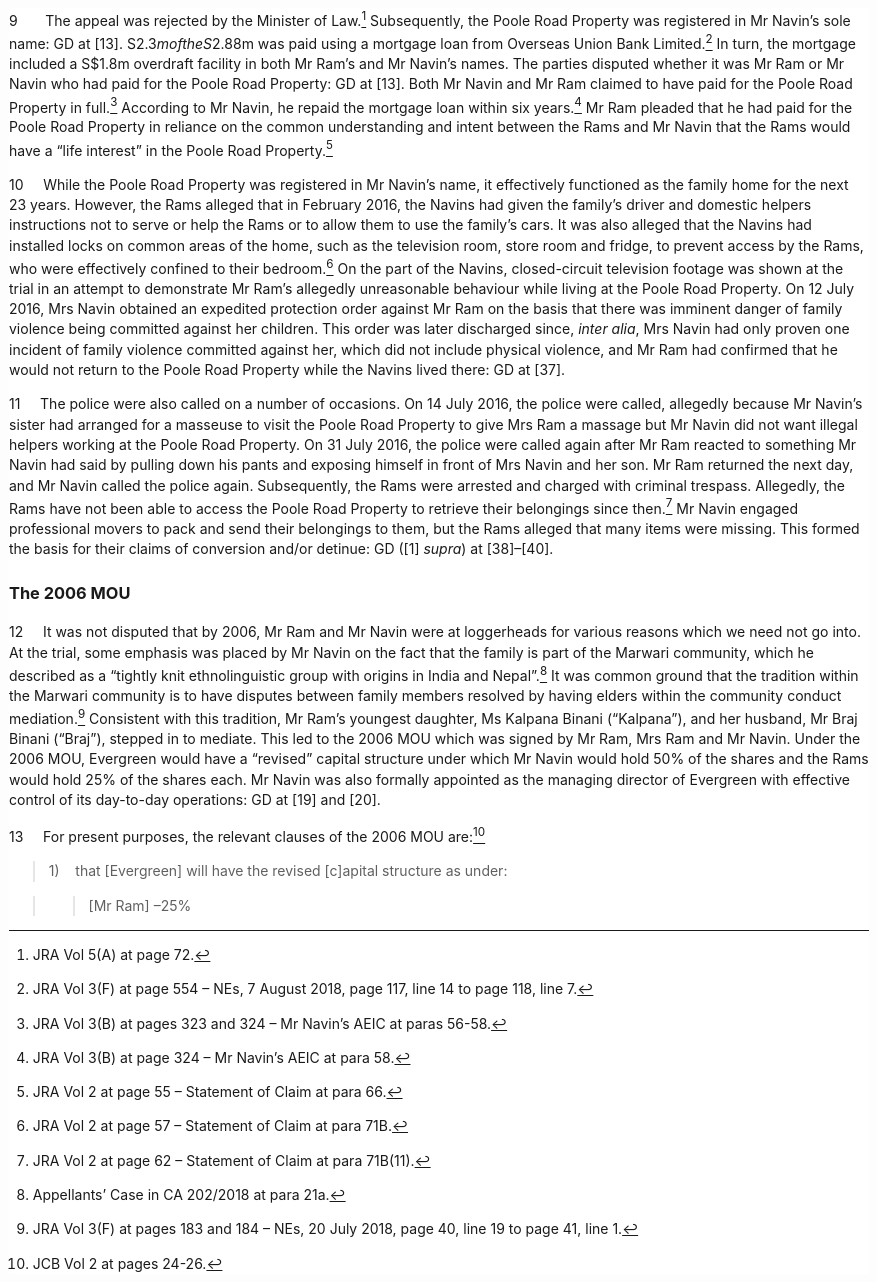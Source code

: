 9       The appeal was rejected by the Minister of Law.[^6] Subsequently, the Poole Road Property was registered in Mr Navin’s sole name: GD at \[13\]. S$2.3m of the S$2.88m was paid using a mortgage loan from Overseas Union Bank Limited.[^7] In turn, the mortgage included a S$1.8m overdraft facility in both Mr Ram’s and Mr Navin’s names. The parties disputed whether it was Mr Ram or Mr Navin who had paid for the Poole Road Property: GD at \[13\]. Both Mr Navin and Mr Ram claimed to have paid for the Poole Road Property in full.[^8] According to Mr Navin, he repaid the mortgage loan within six years.[^9] Mr Ram pleaded that he had paid for the Poole Road Property in reliance on the common understanding and intent between the Rams and Mr Navin that the Rams would have a “life interest” in the Poole Road Property.[^10]

10     While the Poole Road Property was registered in Mr Navin’s name, it effectively functioned as the family home for the next 23 years. However, the Rams alleged that in February 2016, the Navins had given the family’s driver and domestic helpers instructions not to serve or help the Rams or to allow them to use the family’s cars. It was also alleged that the Navins had installed locks on common areas of the home, such as the television room, store room and fridge, to prevent access by the Rams, who were effectively confined to their bedroom.[^11] On the part of the Navins, closed-circuit television footage was shown at the trial in an attempt to demonstrate Mr Ram’s allegedly unreasonable behaviour while living at the Poole Road Property. On 12 July 2016, Mrs Navin obtained an expedited protection order against Mr Ram on the basis that there was imminent danger of family violence being committed against her children. This order was later discharged since, _inter alia_, Mrs Navin had only proven one incident of family violence committed against her, which did not include physical violence, and Mr Ram had confirmed that he would not return to the Poole Road Property while the Navins lived there: GD at \[37\].

11     The police were also called on a number of occasions. On 14 July 2016, the police were called, allegedly because Mr Navin’s sister had arranged for a masseuse to visit the Poole Road Property to give Mrs Ram a massage but Mr Navin did not want illegal helpers working at the Poole Road Property. On 31 July 2016, the police were called again after Mr Ram reacted to something Mr Navin had said by pulling down his pants and exposing himself in front of Mrs Navin and her son. Mr Ram returned the next day, and Mr Navin called the police again. Subsequently, the Rams were arrested and charged with criminal trespass. Allegedly, the Rams have not been able to access the Poole Road Property to retrieve their belongings since then.[^12] Mr Navin engaged professional movers to pack and send their belongings to them, but the Rams alleged that many items were missing. This formed the basis for their claims of conversion and/or detinue: GD (\[1\] _supra_) at \[38\]–\[40\].

### The 2006 MOU

12     It was not disputed that by 2006, Mr Ram and Mr Navin were at loggerheads for various reasons which we need not go into. At the trial, some emphasis was placed by Mr Navin on the fact that the family is part of the Marwari community, which he described as a “tightly knit ethnolinguistic group with origins in India and Nepal”.[^13] It was common ground that the tradition within the Marwari community is to have disputes between family members resolved by having elders within the community conduct mediation.[^14] Consistent with this tradition, Mr Ram’s youngest daughter, Ms Kalpana Binani (“Kalpana”), and her husband, Mr Braj Binani (“Braj”), stepped in to mediate. This led to the 2006 MOU which was signed by Mr Ram, Mrs Ram and Mr Navin. Under the 2006 MOU, Evergreen would have a “revised” capital structure under which Mr Navin would hold 50% of the shares and the Rams would hold 25% of the shares each. Mr Navin was also formally appointed as the managing director of Evergreen with effective control of its day-to-day operations: GD at \[19\] and \[20\].

13     For present purposes, the relevant clauses of the 2006 MOU are:[^15]

> 1)    that \[Evergreen\] will have the revised \[c\]apital structure as under:

>> \[Mr Ram\] –25%


[^1]: Joint Record of Appeal (“JRA”) Vol 2 at page 25 – Statement of Claim (Amendment No 3) (“Statement of Claim”) at para 6.
[^2]: Joint Core Bundle (“JCB”) Vol 2 at pages 24-26 (2006 MOU) and 54-58 (August 2015 Deed); JRA Vol 5(B) at pages 296-299 (January 2015 SPA); JRA Vol 5(B) at page 430 (September 2015 Agreement).
[^3]: JRA Vol 3(B) at page 332 – Mr Navin’s AEIC at para 74.
[^4]: JRA Vol 5(A) at page 66.
[^5]: JRA Vol 5(A) at page 71.
[^6]: JRA Vol 5(A) at page 72.
[^7]: JRA Vol 3(F) at page 554 – NEs, 7 August 2018, page 117, line 14 to page 118, line 7.
[^8]: JRA Vol 3(B) at pages 323 and 324 – Mr Navin’s AEIC at paras 56-58.
[^9]: JRA Vol 3(B) at page 324 – Mr Navin’s AEIC at para 58.
[^10]: JRA Vol 2 at page 55 – Statement of Claim at para 66.
[^11]: JRA Vol 2 at page 57 – Statement of Claim at para 71B.
[^12]: JRA Vol 2 at page 62 – Statement of Claim at para 71B(11).
[^13]: Appellants’ Case in CA 202/2018 at para 21a.
[^14]: JRA Vol 3(F) at pages 183 and 184 – NEs, 20 July 2018, page 40, line 19 to page 41, line 1.
[^15]: JCB Vol 2 at pages 24-26.
[^16]: JRA Vol 5(B) at pages 142-144.
[^17]: JRA Vol 3(B) at pages 333 to 334 – Mr Navin’s AEIC at para 76.
[^18]: JRA Vol 2 at page 71 – Statement of Claim at para 91.
[^19]: JRA Vol 3(E) at page 512 – Mrs Ram’s AEIC at para 29.
[^20]: JRA Vol 3(E) at page 514 – Mrs Ram’s AEIC at para 36; JRA Vol 3(B) at pages 318 and 319 – Mr Navin’s AEIC at para 48.
[^21]: JCB Vol 2 at page 55.
[^22]: JCB Vol 2 at page 55.
[^23]: JCB Vol 2 at page 59 – Statement of Claim at para 89.
[^24]: JRA Vol 5(B) at page 430.
[^25]: Appellants’ Case in CA 202/2018 at para 10.
[^26]: Appellants’ Case in CA 202/2018 at para 53.
[^27]: Appellants’ Case in CA 202/2018 at para 54.
[^28]: Appellants’ Case in CA 202/2018 at para 56.
[^29]: Appellants’ Case in CA 202/2018 at para 79.
[^30]: Appellants’ Case in CA 202/2018 at para 17.
[^31]: Appellants’ Case in CA 202/2018 at para 45.
[^32]: Appellant’s Case in CA 205/2018 at paras 9(a) and 9(b).
[^33]: Appellant’s Case in CA 205/2018 at paras 9(c) and 9(d).
[^34]: Appellant’s Case in CA 205/2018 at para 9(e).
[^35]: Appellant’s Case in CA 205/2018 at para 9(f).
[^36]: Appellant’s Case in CA 205/2018 at para 70.
[^37]: JCB Vol 2 at page 174; Appellant’s Case in CA 205/2018 at para 75.
[^38]: Appellant’s Case in CA 203/2018 at para 49.
[^39]: Appellant’s Case in CA 203/2018 at para 48.
[^40]: Appellant’s Case in CA 203/2018 at para 51.
[^41]: Appellant’s Case in CA 203/2018 at para 45.
[^42]: Appellant’s Case in CA 203/2018 at para 50.
[^43]: Appellant’s Case in CA 203/2018 at para 55.
[^44]: Appellant’s Case in CA 203/2018 at para 92.
[^45]: Joint Supplementary Bundle of Authorities Vol 2 at Tab 16.
[^46]: Joint Appellants’ Bundle of Authorities Vol 3 at Tab 23.
[^47]: Joint Supplementary Bundle of Authorities Vol 2 at Tab 16.
[^48]: JRA Vol 2 at page 73 – Statement of Claim at para 97(a).
[^49]: JRA Vol 3(H) at page 28 – NEs, 7 September 2018, page 23, line 13 to page 24, line 1.
[^50]: JCB Vol 2 at page 81 – NEs, 17 August 2018, page 75, lines 6 to 19.
[^51]: 1st Respondent’s Case in CA 202/2018 at para 12.
[^52]: Appellant’s Case in CA 202/2018 at paras 87 and 88.
[^53]: JCB Vol 2 at page 57.
[^54]: JRA Vol 3(F) at pages 293 and 294 – NEs, 24 July 2018, page 136, line 22 to page 137, line 21.
[^55]: JRA Vol 3(A) at page 38 – Mr Ram’s AEIC at para 103.
[^56]: Appellant’s Case in CA 205/2018 at paras 74 and 75.
[^57]: JRA Vol 5(B) at page 430.
[^58]: JRA Vol 5(B) at page 143.
[^59]: JRA Vol 3(A) at page 38 – Mr Ram’s AEIC at para 103.
[^60]: JRA Vol 3(H) at page 66 – NEs, 7 September 2018, page 50, line 16 to page 51, line 4.
[^61]: JRA Vol 2 at pages 257, 263 and 265.
[^62]: JRA Vol 3(A) at pages 38 and 39 – Mr Ram’s AEIC at paras 103 and 106.
[^65]: Mr Ram’s Skeletal Arguments at paras 5 and 11.
[^66]: JRA Vol 3(F) at page 128 – NEs, 19 July 2018, page 135, line 17 to page 136, line 9.
[^67]: JRA Vol 2 at pages 133 and 134 – Statement of Claim at para 72; JRA Vol 2 at page 259 – Fourth Defendant’s Statement of Claim (Amendment No 2) at paras 12-16.